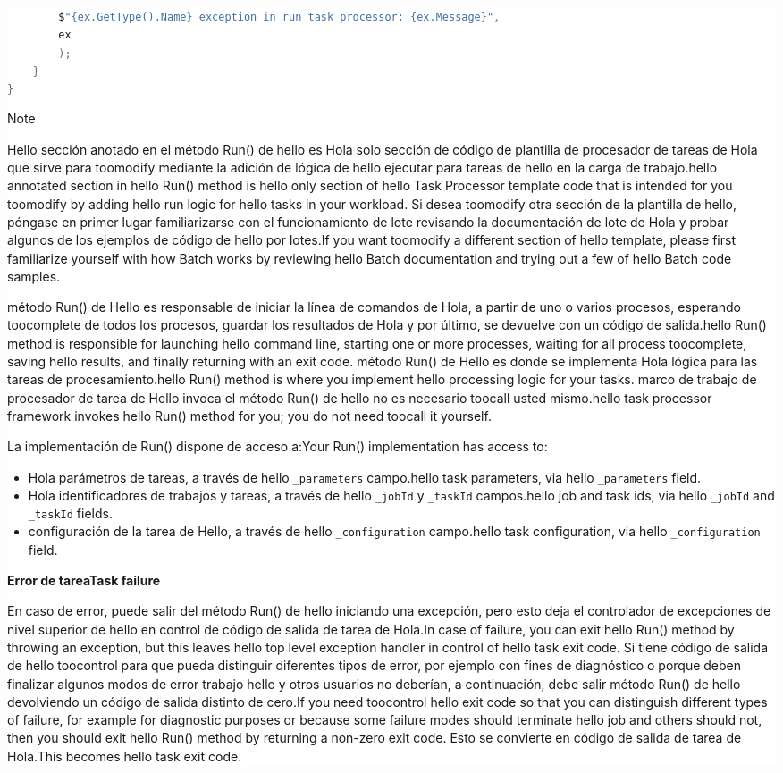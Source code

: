 ```csharp
        $"{ex.GetType().Name} exception in run task processor: {ex.Message}",
        ex
        );
    }
}
```
> [!NOTE]
> <span data-ttu-id="09d03-308">Hello sección anotado en el método Run() de hello es Hola solo sección de código de plantilla de procesador de tareas de Hola que sirve para toomodify mediante la adición de lógica de hello ejecutar para tareas de hello en la carga de trabajo.</span><span class="sxs-lookup"><span data-stu-id="09d03-308">hello annotated section in hello Run() method is hello only section of hello Task Processor template code that is intended for you toomodify by adding hello run logic for hello tasks in your workload.</span></span> <span data-ttu-id="09d03-309">Si desea toomodify otra sección de la plantilla de hello, póngase en primer lugar familiarizarse con el funcionamiento de lote revisando la documentación de lote de Hola y probar algunos de los ejemplos de código de hello por lotes.</span><span class="sxs-lookup"><span data-stu-id="09d03-309">If you want toomodify a different section of hello template, please first familiarize yourself with how Batch works by reviewing hello Batch documentation and trying out a few of hello Batch code samples.</span></span>
> 
> 

<span data-ttu-id="09d03-310">método Run() de Hello es responsable de iniciar la línea de comandos de Hola, a partir de uno o varios procesos, esperando toocomplete de todos los procesos, guardar los resultados de Hola y por último, se devuelve con un código de salida.</span><span class="sxs-lookup"><span data-stu-id="09d03-310">hello Run() method is responsible for launching hello command line, starting one or more processes, waiting for all process toocomplete, saving hello results, and finally returning with an exit code.</span></span> <span data-ttu-id="09d03-311">método Run() de Hello es donde se implementa Hola lógica para las tareas de procesamiento.</span><span class="sxs-lookup"><span data-stu-id="09d03-311">hello Run() method is where you implement hello processing logic for your tasks.</span></span> <span data-ttu-id="09d03-312">marco de trabajo de procesador de tarea de Hello invoca el método Run() de hello no es necesario toocall usted mismo.</span><span class="sxs-lookup"><span data-stu-id="09d03-312">hello task processor framework invokes hello Run() method for you; you do not need toocall it yourself.</span></span>

<span data-ttu-id="09d03-313">La implementación de Run() dispone de acceso a:</span><span class="sxs-lookup"><span data-stu-id="09d03-313">Your Run() implementation has access to:</span></span>

* <span data-ttu-id="09d03-314">Hola parámetros de tareas, a través de hello `_parameters` campo.</span><span class="sxs-lookup"><span data-stu-id="09d03-314">hello task parameters, via hello `_parameters` field.</span></span>
* <span data-ttu-id="09d03-315">Hola identificadores de trabajos y tareas, a través de hello `_jobId` y `_taskId` campos.</span><span class="sxs-lookup"><span data-stu-id="09d03-315">hello job and task ids, via hello `_jobId` and `_taskId` fields.</span></span>
* <span data-ttu-id="09d03-316">configuración de la tarea de Hello, a través de hello `_configuration` campo.</span><span class="sxs-lookup"><span data-stu-id="09d03-316">hello task configuration, via hello `_configuration` field.</span></span>

<span data-ttu-id="09d03-317">**Error de tarea**</span><span class="sxs-lookup"><span data-stu-id="09d03-317">**Task failure**</span></span>

<span data-ttu-id="09d03-318">En caso de error, puede salir del método Run() de hello iniciando una excepción, pero esto deja el controlador de excepciones de nivel superior de hello en control de código de salida de tarea de Hola.</span><span class="sxs-lookup"><span data-stu-id="09d03-318">In case of failure, you can exit hello Run() method by throwing an exception, but this leaves hello top level exception handler in control of hello task exit code.</span></span> <span data-ttu-id="09d03-319">Si tiene código de salida de hello toocontrol para que pueda distinguir diferentes tipos de error, por ejemplo con fines de diagnóstico o porque deben finalizar algunos modos de error trabajo hello y otros usuarios no deberían, a continuación, debe salir método Run() de hello devolviendo un código de salida distinto de cero.</span><span class="sxs-lookup"><span data-stu-id="09d03-319">If you need toocontrol hello exit code so that you can distinguish different types of failure, for example for diagnostic purposes or because some failure modes should terminate hello job and others should not, then you should exit hello Run() method by returning a non-zero exit code.</span></span> <span data-ttu-id="09d03-320">Esto se convierte en código de salida de tarea de Hola.</span><span class="sxs-lookup"><span data-stu-id="09d03-320">This becomes hello task exit code.</span></span>


[forum]: https://social.msdn.microsoft.com/forums/azure/en-US/home?forum=azurebatch
[net_jobmanagertask]: https://msdn.microsoft.com/library/azure/microsoft.azure.batch.jobmanagertask.aspx
[github_samples]: https://github.com/Azure/azure-batch-samples
[nuget_package]: https://www.nuget.org/packages/Microsoft.Azure.Batch.Conventions.Files
[process_exitcode]: https://msdn.microsoft.com/library/system.diagnostics.process.exitcode.aspx
[vs_gallery]: https://visualstudiogallery.msdn.microsoft.com/
[vs_gallery_templates]: https://go.microsoft.com/fwlink/?linkid=820714
[vs_find_use_ext]: https://msdn.microsoft.com/library/dd293638.aspx
[diagram01]: ./media/batch-visual-studio-templates/diagram01.png
[solution_explorer01]: ./media/batch-visual-studio-templates/solution_explorer01.png
[solution_explorer02]: ./media/batch-visual-studio-templates/solution_explorer02.png